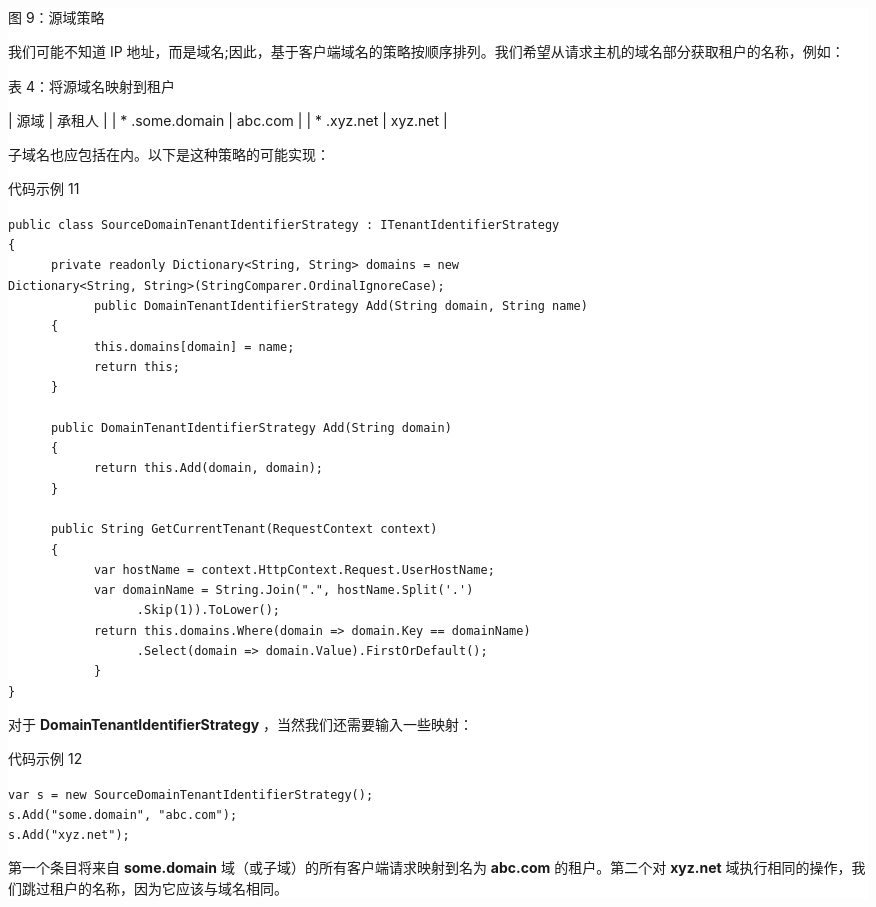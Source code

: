 图 9：源域策略

我们可能不知道 IP 地址，而是域名;因此，基于客户端域名的策略按顺序排列。我们希望从请求主机的域名部分获取租户的名称，例如：

表 4：将源域名映射到租户

| 源域 | 承租人 |
| * .some.domain | abc.com |
| * .xyz.net | xyz.net |

子域名也应包括在内。以下是这种策略的可能实现：

代码示例 11

```
public class SourceDomainTenantIdentifierStrategy : ITenantIdentifierStrategy
{
      private readonly Dictionary<String, String> domains = new 
Dictionary<String, String>(StringComparer.OrdinalIgnoreCase);
            public DomainTenantIdentifierStrategy Add(String domain, String name)
      {
            this.domains[domain] = name;
            return this;
      }

      public DomainTenantIdentifierStrategy Add(String domain)
      {
            return this.Add(domain, domain);
      }

      public String GetCurrentTenant(RequestContext context)
      {
            var hostName = context.HttpContext.Request.UserHostName;
            var domainName = String.Join(".", hostName.Split('.')
                  .Skip(1)).ToLower();
            return this.domains.Where(domain => domain.Key == domainName)
                  .Select(domain => domain.Value).FirstOrDefault();
            }
}

```

对于 **DomainTenantIdentifierStrategy** ，当然我们还需要输入一些映射：

代码示例 12

```
var s = new SourceDomainTenantIdentifierStrategy();
s.Add("some.domain", "abc.com");
s.Add("xyz.net");

```

第一个条目将来自 **some.domain** 域（或子域）的所有客户端请求映射到名为 **abc.com** 的租户。第二个对 **xyz.net** 域执行相同的操作，我们跳过租户的名称，因为它应该与域名相同。
